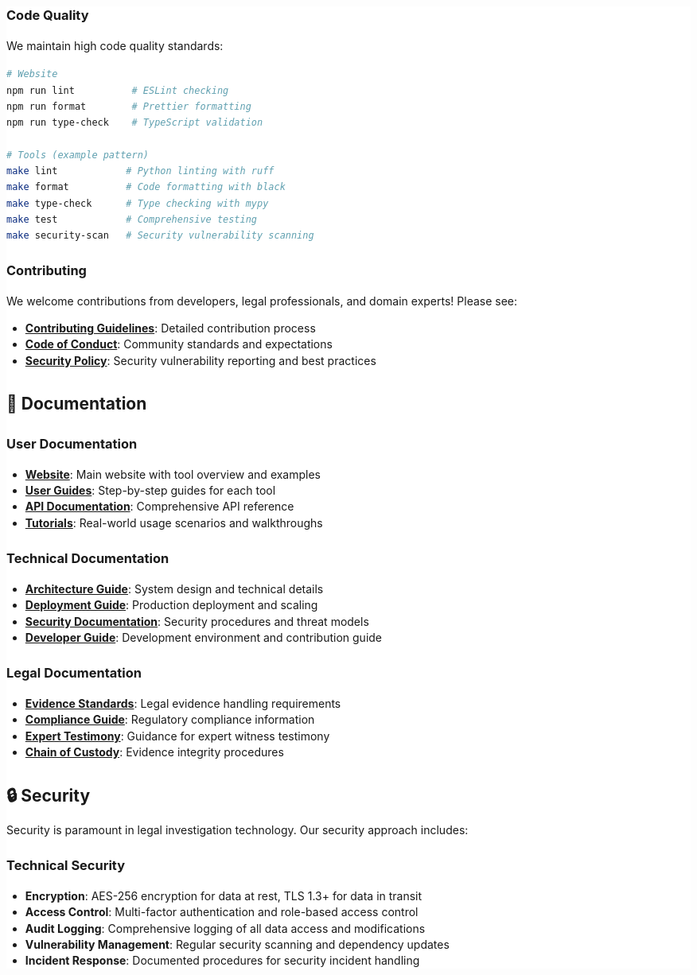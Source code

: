 ### Code Quality

We maintain high code quality standards:

```bash
# Website
npm run lint          # ESLint checking
npm run format        # Prettier formatting
npm run type-check    # TypeScript validation

# Tools (example pattern)
make lint            # Python linting with ruff
make format          # Code formatting with black
make type-check      # Type checking with mypy
make test            # Comprehensive testing
make security-scan   # Security vulnerability scanning
```

### Contributing

We welcome contributions from developers, legal professionals, and domain experts! Please see:

- **[Contributing Guidelines](CONTRIBUTING.md)**: Detailed contribution process
- **[Code of Conduct](CODE_OF_CONDUCT.md)**: Community standards and expectations
- **[Security Policy](SECURITY.md)**: Security vulnerability reporting and best practices

## 📖 Documentation

### User Documentation
- **[Website](https://lemkin.ai)**: Main website with tool overview and examples
- **[User Guides](docs/user-guides/)**: Step-by-step guides for each tool
- **[API Documentation](docs/api/)**: Comprehensive API reference
- **[Tutorials](docs/tutorials/)**: Real-world usage scenarios and walkthroughs

### Technical Documentation
- **[Architecture Guide](docs/architecture/)**: System design and technical details
- **[Deployment Guide](docs/deployment/)**: Production deployment and scaling
- **[Security Documentation](docs/security/)**: Security procedures and threat models
- **[Developer Guide](docs/development/)**: Development environment and contribution guide

### Legal Documentation
- **[Evidence Standards](docs/legal/evidence-standards.md)**: Legal evidence handling requirements
- **[Compliance Guide](docs/legal/compliance.md)**: Regulatory compliance information
- **[Expert Testimony](docs/legal/expert-testimony.md)**: Guidance for expert witness testimony
- **[Chain of Custody](docs/legal/chain-of-custody.md)**: Evidence integrity procedures

## 🔒 Security

Security is paramount in legal investigation technology. Our security approach includes:

### Technical Security
- **Encryption**: AES-256 encryption for data at rest, TLS 1.3+ for data in transit
- **Access Control**: Multi-factor authentication and role-based access control
- **Audit Logging**: Comprehensive logging of all data access and modifications
- **Vulnerability Management**: Regular security scanning and dependency updates
- **Incident Response**: Documented procedures for security incident handling
